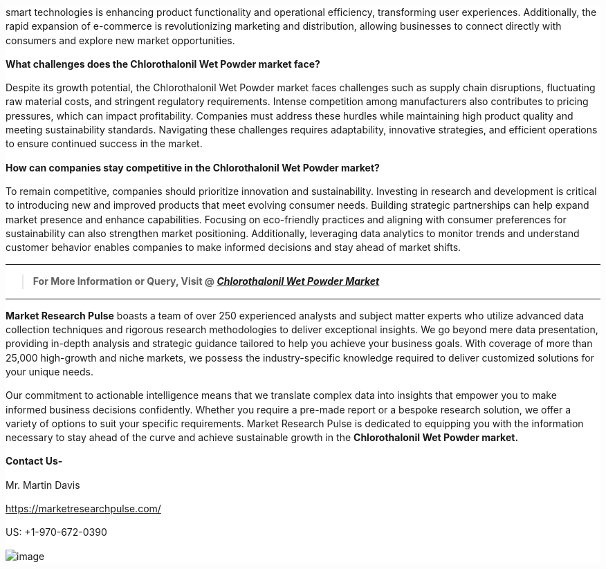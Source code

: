 smart technologies is enhancing product functionality and operational efficiency, transforming user experiences. Additionally, the rapid expansion of e-commerce is revolutionizing marketing and distribution, allowing businesses to connect directly with consumers and explore new market opportunities.</p><p><strong>What challenges does the Chlorothalonil Wet Powder market face?</strong></p><p>Despite its growth potential, the Chlorothalonil Wet Powder market faces challenges such as supply chain disruptions, fluctuating raw material costs, and stringent regulatory requirements. Intense competition among manufacturers also contributes to pricing pressures, which can impact profitability. Companies must address these hurdles while maintaining high product quality and meeting sustainability standards. Navigating these challenges requires adaptability, innovative strategies, and efficient operations to ensure continued success in the market.</p><p><strong>How can companies stay competitive in the Chlorothalonil Wet Powder market?</strong></p><p>To remain competitive, companies should prioritize innovation and sustainability. Investing in research and development is critical to introducing new and improved products that meet evolving consumer needs. Building strategic partnerships can help expand market presence and enhance capabilities. Focusing on eco-friendly practices and aligning with consumer preferences for sustainability can also strengthen market positioning. Additionally, leveraging data analytics to monitor trends and understand customer behavior enables companies to make informed decisions and stay ahead of market shifts.</p><hr /><blockquote><p><strong>For More Information or Query, Visit @&nbsp;<em><a href="https://marketresearchpulse.com/report/117798/chlorothalonil-wet-powder-market?utm_source=Linkedin&utm_medium=0112">Chlorothalonil Wet Powder Market</a></em></strong></p></blockquote><hr /><p><strong>Market Research Pulse</strong> boasts a team of over 250 experienced analysts and subject matter experts who utilize advanced data collection techniques and rigorous research methodologies to deliver exceptional insights. We go beyond mere data presentation, providing in-depth analysis and strategic guidance tailored to help you achieve your business goals. With coverage of more than 25,000 high-growth and niche markets, we possess the industry-specific knowledge required to deliver customized solutions for your unique needs.</p><p>Our commitment to actionable intelligence means that we translate complex data into insights that empower you to make informed business decisions confidently. Whether you require a pre-made report or a bespoke research solution, we offer a variety of options to suit your specific requirements. Market Research Pulse is dedicated to equipping you with the information necessary to stay ahead of the curve and achieve sustainable growth in the <strong>Chlorothalonil Wet Powder market.</strong></p><p><strong>Contact Us-</strong></p><p>Mr. Martin Davis</p><p>https://marketresearchpulse.com/</p><p>US: +1-970-672-0390</p>
![image](https://github.com/user-attachments/assets/ac9d9bb4-f52b-4690-9583-6f93fee706a9)
